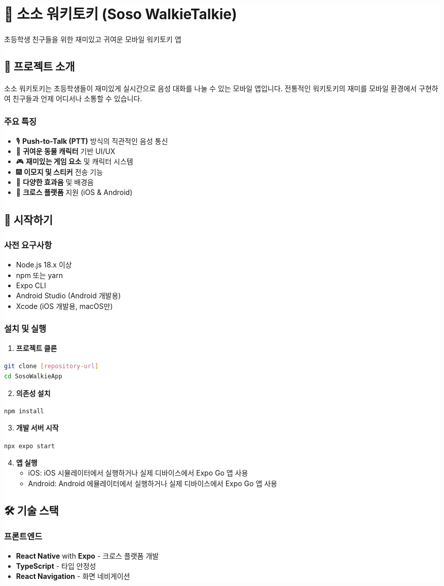 # 🐰 소소 워키토키 (Soso WalkieTalkie)

초등학생 친구들을 위한 재미있고 귀여운 모바일 워키토키 앱

## 📱 프로젝트 소개

소소 워키토키는 초등학생들이 재미있게 실시간으로 음성 대화를 나눌 수 있는 모바일 앱입니다. 전통적인 워키토키의 재미를 모바일 환경에서 구현하여 친구들과 언제 어디서나 소통할 수 있습니다.

### 주요 특징
- 🎙️ **Push-to-Talk (PTT)** 방식의 직관적인 음성 통신
- 🎨 **귀여운 동물 캐릭터** 기반 UI/UX
- 🎮 **재미있는 게임 요소** 및 캐릭터 시스템
- 🎆 **이모지 및 스티커** 전송 기능
- 🎵 **다양한 효과음** 및 배경음
- 📱 **크로스 플랫폼** 지원 (iOS & Android)

## 🚀 시작하기

### 사전 요구사항
- Node.js 18.x 이상
- npm 또는 yarn
- Expo CLI
- Android Studio (Android 개발용)
- Xcode (iOS 개발용, macOS만)

### 설치 및 실행

1. **프로젝트 클론**
```bash
git clone [repository-url]
cd SosoWalkieApp
```

2. **의존성 설치**
```bash
npm install
```

3. **개발 서버 시작**
```bash
npx expo start
```

4. **앱 실행**
   - iOS: iOS 시뮬레이터에서 실행하거나 실제 디바이스에서 Expo Go 앱 사용
   - Android: Android 에뮬레이터에서 실행하거나 실제 디바이스에서 Expo Go 앱 사용

## 🛠 기술 스택

### 프론트엔드
- **React Native** with **Expo** - 크로스 플랫폼 개발
- **TypeScript** - 타입 안정성
- **React Navigation** - 화면 네비게이션

